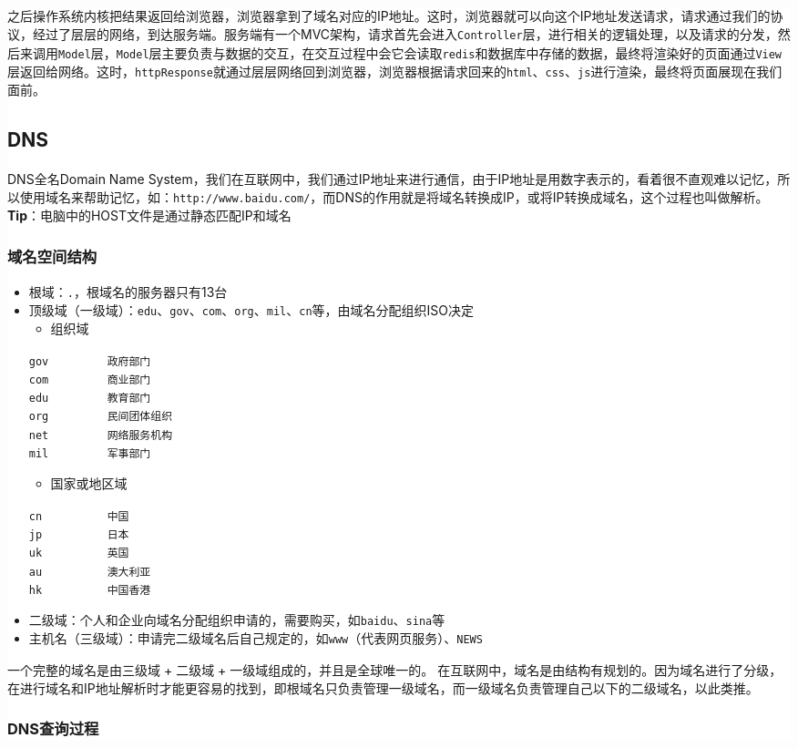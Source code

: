 之后操作系统内核把结果返回给浏览器，浏览器拿到了域名对应的IP地址。这时，浏览器就可以向这个IP地址发送请求，请求通过我们的协议，经过了层层的网络，到达服务端。服务端有一个MVC架构，请求首先会进入`Controller`层，进行相关的逻辑处理，以及请求的分发，然后来调用`Model`层，`Model`层主要负责与数据的交互，在交互过程中会它会读取`redis`和数据库中存储的数据，最终将渲染好的页面通过`View`层返回给网络。这时，`httpResponse`就通过层层网络回到浏览器，浏览器根据请求回来的`html`、`css`、`js`进行渲染，最终将页面展现在我们面前。

## DNS

DNS全名Domain Name System，我们在互联网中，我们通过IP地址来进行通信，由于IP地址是用数字表示的，看着很不直观难以记忆，所以使用域名来帮助记忆，如：`http://www.baidu.com/`，而DNS的作用就是将域名转换成IP，或将IP转换成域名，这个过程也叫做解析。
**Tip**：电脑中的HOST文件是通过静态匹配IP和域名

### 域名空间结构

* 根域：`.`，根域名的服务器只有13台
* 顶级域（一级域）：`edu`、`gov`、`com`、`org`、`mil`、`cn`等，由域名分配组织ISO决定
  * 组织域
  ```
  gov         政府部门
  com         商业部门
  edu         教育部门
  org         民间团体组织
  net         网络服务机构
  mil         军事部门
  ```
  * 国家或地区域
  ```
  cn          中国
  jp          日本
  uk          英国
  au          澳大利亚
  hk          中国香港
  ```
* 二级域：个人和企业向域名分配组织申请的，需要购买，如`baidu`、`sina`等
* 主机名（三级域）：申请完二级域名后自己规定的，如`www`（代表网页服务）、`NEWS`

一个完整的域名是由三级域 + 二级域 + 一级域组成的，并且是全球唯一的。
在互联网中，域名是由结构有规划的。因为域名进行了分级，在进行域名和IP地址解析时才能更容易的找到，即根域名只负责管理一级域名，而一级域名负责管理自己以下的二级域名，以此类推。

### DNS查询过程
